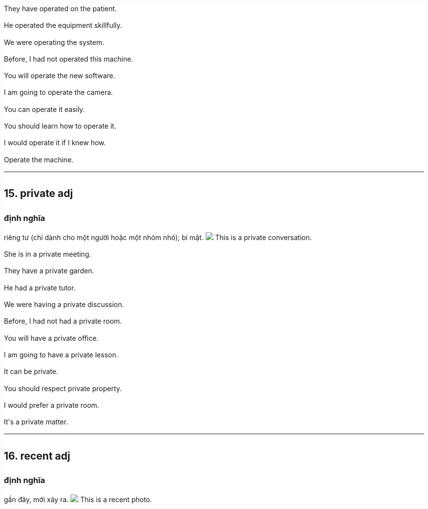They have operated on the patient.

He operated the equipment skillfully.

We were operating the system.

Before, I had not operated this machine.

You will operate the new software.

I am going to operate the camera.

You can operate it easily.

You should learn how to operate it.

I would operate it if I knew how.

Operate the machine.

------------

## 15. private adj
### định nghĩa
riêng tư (chỉ dành cho một người hoặc một nhóm nhỏ); bí mật.
![](eew-4-5/15.png)
This is a private conversation.

She is in a private meeting.

They have a private garden.

He had a private tutor.

We were having a private discussion.

Before, I had not had a private room.

You will have a private office.

I am going to have a private lesson.

It can be private.

You should respect private property.

I would prefer a private room.

It's a private matter.

------------

## 16. recent adj
### định nghĩa
gần đây, mới xảy ra.
![](eew-4-5/16.png)
This is a recent photo.
